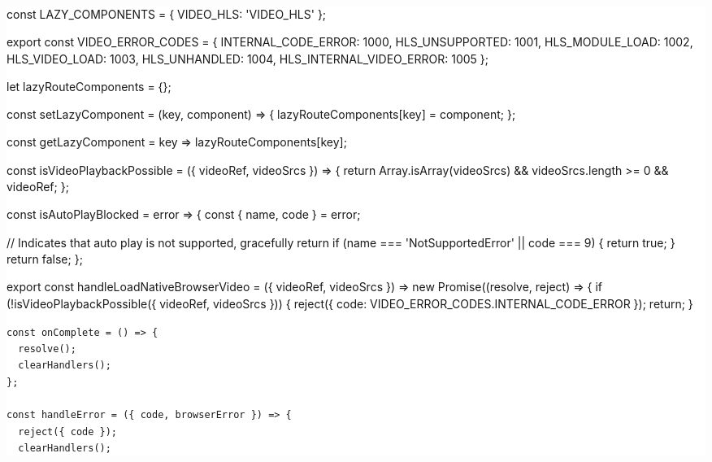 






const LAZY_COMPONENTS = {
  VIDEO_HLS: 'VIDEO_HLS'
};

export const VIDEO_ERROR_CODES = {
  INTERNAL_CODE_ERROR: 1000,
  HLS_UNSUPPORTED: 1001,
  HLS_MODULE_LOAD: 1002,
  HLS_VIDEO_LOAD: 1003,
  HLS_UNHANDLED: 1004,
  HLS_INTERNAL_VIDEO_ERROR: 1005
};

let lazyRouteComponents = {};

const setLazyComponent = (key, component) => {
  lazyRouteComponents[key] = component;
};

const getLazyComponent = key => lazyRouteComponents[key];

const isVideoPlaybackPossible = ({ videoRef, videoSrcs }) => {
  return Array.isArray(videoSrcs) && videoSrcs.length >= 0 && videoRef;
};

const isAutoPlayBlocked = error => {
  const { name, code } = error;

  // Indicates that auto play is not supported, gracefully return
  if (name === 'NotSupportedError' || code === 9) {
    return true;
  }
  return false;
};

export const handleLoadNativeBrowserVideo = ({ videoRef, videoSrcs }) =>
  new Promise((resolve, reject) => {
    if (!isVideoPlaybackPossible({ videoRef, videoSrcs })) {
      reject({
        code: VIDEO_ERROR_CODES.INTERNAL_CODE_ERROR
      });
      return;
    }

    const onComplete = () => {
      resolve();
      clearHandlers();
    };

    const handleError = ({ code, browserError }) => {
      reject({ code });
      clearHandlers();

